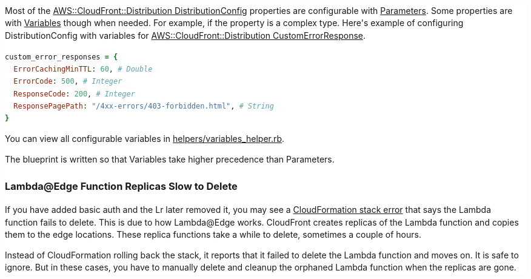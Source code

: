 Most of the [AWS::CloudFront::Distribution DistributionConfig](https://docs.aws.amazon.com/AWSCloudFormation/latest/UserGuide/aws-properties-cloudfront-distribution-distributionconfig.html) properties are configurable with [Parameters](https://lono.cloud/docs/configs/params/). Some properties are with [Variables](https://lono.cloud/docs/configs/shared-variables/) though when needed.  For example, if the property is a complex type.  Here's example of configuring DistributionConfig with variables for [AWS::CloudFront::Distribution CustomErrorResponse](https://docs.aws.amazon.com/AWSCloudFormation/latest/UserGuide/aws-properties-cloudfront-distribution-customerrorresponse.html).

```ruby
custom_error_responses = {
  ErrorCachingMinTTL: 60, # Double
  ErrorCode: 500, # Integer
  ResponseCode: 200, # Integer
  ResponsePagePath: "/4xx-errors/403-forbidden.html", # String
}
```

You can view all configurable variables in [helpers/variables_helper.rb](app/helpers/variables_helper.rb).

The blueprint is written so that Variables take higher precedence than Parameters.

### Lambda@Edge Function Replicas Slow to Delete

If you have added basic auth and the Lr later removed it, you may see a [CloudFormation stack error](https://gist.github.com/tongueroo/b8492f369cce144670678350d33f99cd) that says the Lambda function fails to delete. This is due to how Lambda@Edge works.  CloudFront creates replicas of the Lambda function and copies them to the edge locations. These replica functions take a while to delete, sometimes a couple of hours.

Instead of CloudFormation rolling back the stack, it reports that it failed to delete the Lambda function and moves on. It is safe to ignore. But in these cases, you have to manually delete and cleanup the orphaned Lambda function when the replicas are gone.
